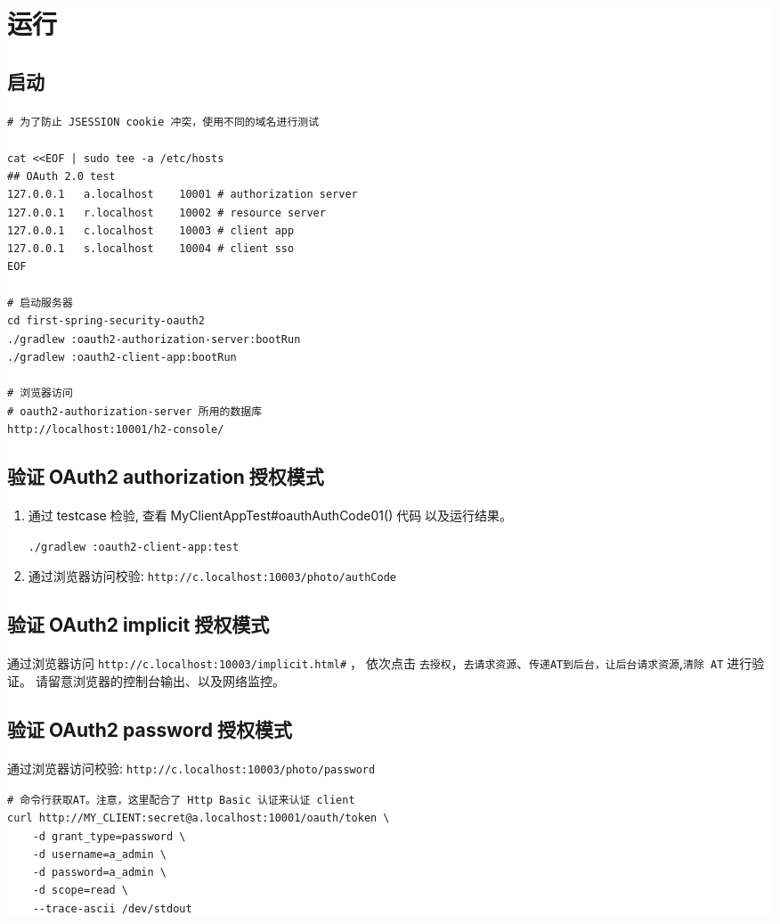 
# 运行

## 启动

```
# 为了防止 JSESSION cookie 冲突，使用不同的域名进行测试

cat <<EOF | sudo tee -a /etc/hosts
## OAuth 2.0 test
127.0.0.1   a.localhost    10001 # authorization server
127.0.0.1   r.localhost    10002 # resource server
127.0.0.1   c.localhost    10003 # client app
127.0.0.1   s.localhost    10004 # client sso
EOF

# 启动服务器
cd first-spring-security-oauth2
./gradlew :oauth2-authorization-server:bootRun
./gradlew :oauth2-client-app:bootRun

# 浏览器访问
# oauth2-authorization-server 所用的数据库
http://localhost:10001/h2-console/

```

## 验证 OAuth2 authorization 授权模式

1. 通过 testcase 检验, 查看 MyClientAppTest#oauthAuthCode01() 代码
   以及运行结果。

    ```
    ./gradlew :oauth2-client-app:test
    ```

1. 通过浏览器访问校验: `http://c.localhost:10003/photo/authCode`

## 验证 OAuth2 implicit 授权模式
通过浏览器访问 `http://c.localhost:10003/implicit.html#` ，
依次点击 `去授权`，`去请求资源`、`传递AT到后台，让后台请求资源`,`清除 AT` 进行验证。
请留意浏览器的控制台输出、以及网络监控。



## 验证 OAuth2 password 授权模式

通过浏览器访问校验: `http://c.localhost:10003/photo/password`

```
# 命令行获取AT。注意，这里配合了 Http Basic 认证来认证 client
curl http://MY_CLIENT:secret@a.localhost:10001/oauth/token \
    -d grant_type=password \
    -d username=a_admin \
    -d password=a_admin \
    -d scope=read \
    --trace-ascii /dev/stdout 

```
